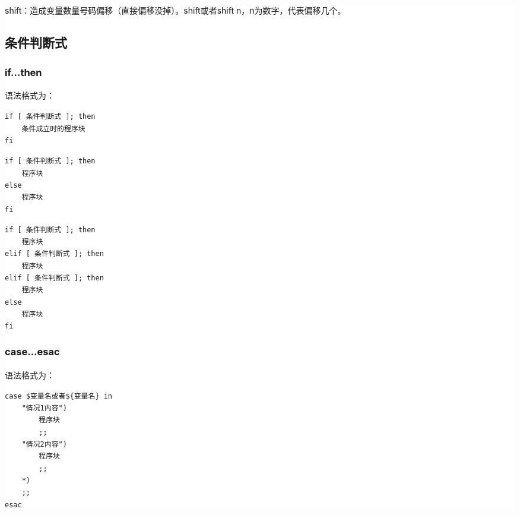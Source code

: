 shift：造成变量数量号码偏移（直接偏移没掉）。shift或者shift n，n为数字，代表偏移几个。



## 条件判断式

### if...then

语法格式为：

```shell
if [ 条件判断式 ]; then
	条件成立时的程序块
fi
```

```shell
if [ 条件判断式 ]; then
	程序块
else
	程序块
fi
```

```shell
if [ 条件判断式 ]; then
	程序块
elif [ 条件判断式 ]; then
	程序块
elif [ 条件判断式 ]; then
	程序块
else
	程序块
fi
```



### case...esac

语法格式为：

```shell
case $变量名或者${变量名} in
	"情况1内容")
		程序块
		;;
	"情况2内容")
		程序块
		;;
	*)
	;;
esac
```


